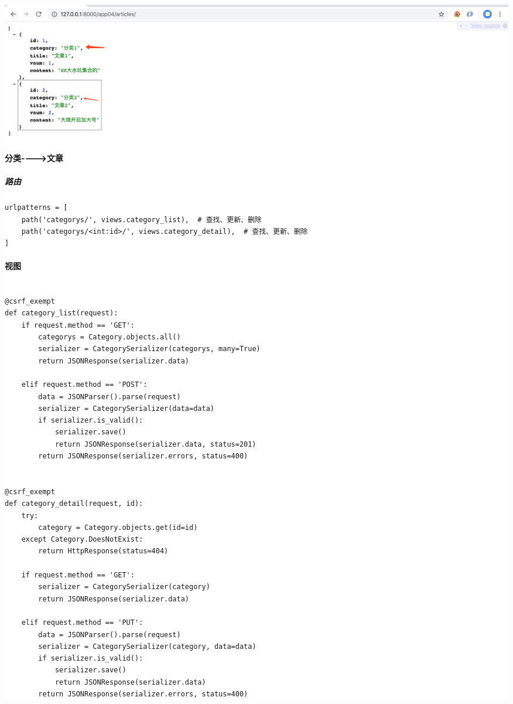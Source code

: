 ![](images/006tNbRwly1gai871ja88j31z20is41d.jpg)

#### 分类---->文章

##### 路由

```
urlpatterns = [
    path('categorys/', views.category_list),  # 查找、更新、删除
    path('categorys/<int:id>/', views.category_detail),  # 查找、更新、删除
]

```

#### 视图

```

@csrf_exempt
def category_list(request):
    if request.method == 'GET':
        categorys = Category.objects.all()
        serializer = CategorySerializer(categorys, many=True)
        return JSONResponse(serializer.data)

    elif request.method == 'POST':
        data = JSONParser().parse(request)
        serializer = CategorySerializer(data=data)
        if serializer.is_valid():
            serializer.save()
            return JSONResponse(serializer.data, status=201)
        return JSONResponse(serializer.errors, status=400)


@csrf_exempt
def category_detail(request, id):
    try:
        category = Category.objects.get(id=id)
    except Category.DoesNotExist:
        return HttpResponse(status=404)

    if request.method == 'GET':
        serializer = CategorySerializer(category)
        return JSONResponse(serializer.data)

    elif request.method == 'PUT':
        data = JSONParser().parse(request)
        serializer = CategorySerializer(category, data=data)
        if serializer.is_valid():
            serializer.save()
            return JSONResponse(serializer.data)
        return JSONResponse(serializer.errors, status=400)

```